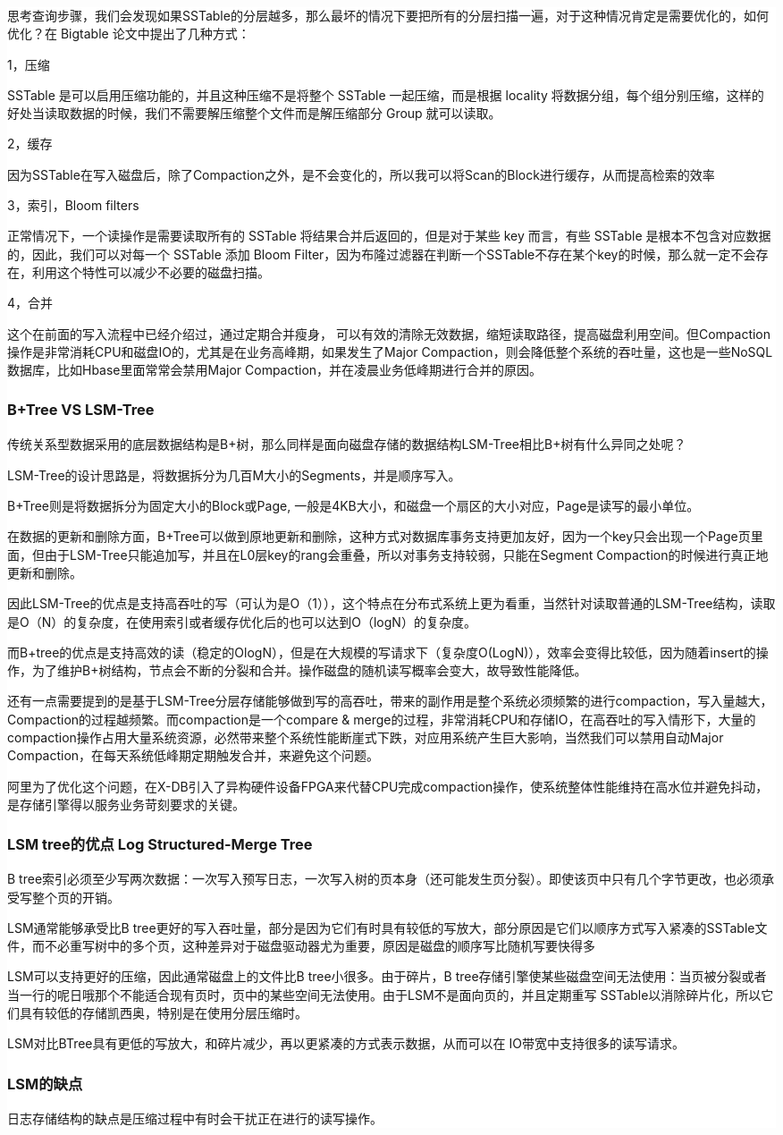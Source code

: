 思考查询步骤，我们会发现如果SSTable的分层越多，那么最坏的情况下要把所有的分层扫描一遍，对于这种情况肯定是需要优化的，如何优化？在 Bigtable 论文中提出了几种方式：

1，压缩

SSTable 是可以启用压缩功能的，并且这种压缩不是将整个 SSTable 一起压缩，而是根据 locality 将数据分组，每个组分别压缩，这样的好处当读取数据的时候，我们不需要解压缩整个文件而是解压缩部分 Group 就可以读取。

2，缓存

因为SSTable在写入磁盘后，除了Compaction之外，是不会变化的，所以我可以将Scan的Block进行缓存，从而提高检索的效率

3，索引，Bloom filters

正常情况下，一个读操作是需要读取所有的 SSTable 将结果合并后返回的，但是对于某些 key 而言，有些 SSTable 是根本不包含对应数据的，因此，我们可以对每一个 SSTable 添加 Bloom Filter，因为布隆过滤器在判断一个SSTable不存在某个key的时候，那么就一定不会存在，利用这个特性可以减少不必要的磁盘扫描。

4，合并

这个在前面的写入流程中已经介绍过，通过定期合并瘦身， 可以有效的清除无效数据，缩短读取路径，提高磁盘利用空间。但Compaction操作是非常消耗CPU和磁盘IO的，尤其是在业务高峰期，如果发生了Major Compaction，则会降低整个系统的吞吐量，这也是一些NoSQL数据库，比如Hbase里面常常会禁用Major Compaction，并在凌晨业务低峰期进行合并的原因。

### **B+Tree VS LSM-Tree**

传统关系型数据采用的底层数据结构是B+树，那么同样是面向磁盘存储的数据结构LSM-Tree相比B+树有什么异同之处呢？

LSM-Tree的设计思路是，将数据拆分为几百M大小的Segments，并是顺序写入。

B+Tree则是将数据拆分为固定大小的Block或Page, 一般是4KB大小，和磁盘一个扇区的大小对应，Page是读写的最小单位。

在数据的更新和删除方面，B+Tree可以做到原地更新和删除，这种方式对数据库事务支持更加友好，因为一个key只会出现一个Page页里面，但由于LSM-Tree只能追加写，并且在L0层key的rang会重叠，所以对事务支持较弱，只能在Segment Compaction的时候进行真正地更新和删除。

因此LSM-Tree的优点是支持高吞吐的写（可认为是O（1）），这个特点在分布式系统上更为看重，当然针对读取普通的LSM-Tree结构，读取是O（N）的复杂度，在使用索引或者缓存优化后的也可以达到O（logN）的复杂度。

而B+tree的优点是支持高效的读（稳定的OlogN），但是在大规模的写请求下（复杂度O(LogN)），效率会变得比较低，因为随着insert的操作，为了维护B+树结构，节点会不断的分裂和合并。操作磁盘的随机读写概率会变大，故导致性能降低。

还有一点需要提到的是基于LSM-Tree分层存储能够做到写的高吞吐，带来的副作用是整个系统必须频繁的进行compaction，写入量越大，Compaction的过程越频繁。而compaction是一个compare & merge的过程，非常消耗CPU和存储IO，在高吞吐的写入情形下，大量的compaction操作占用大量系统资源，必然带来整个系统性能断崖式下跌，对应用系统产生巨大影响，当然我们可以禁用自动Major Compaction，在每天系统低峰期定期触发合并，来避免这个问题。

阿里为了优化这个问题，在X-DB引入了异构硬件设备FPGA来代替CPU完成compaction操作，使系统整体性能维持在高水位并避免抖动，是存储引擎得以服务业务苛刻要求的关键。

### LSM tree的优点 Log Structured-Merge Tree

B tree索引必须至少写两次数据：一次写入预写日志，一次写入树的页本身（还可能发生页分裂）。即使该页中只有几个字节更改，也必须承受写整个页的开销。

LSM通常能够承受比B tree更好的写入吞吐量，部分是因为它们有时具有较低的写放大，部分原因是它们以顺序方式写入紧凑的SSTable文件，而不必重写树中的多个页，这种差异对于磁盘驱动器尤为重要，原因是磁盘的顺序写比随机写要快得多

LSM可以支持更好的压缩，因此通常磁盘上的文件比B tree小很多。由于碎片，B tree存储引擎使某些磁盘空间无法使用：当页被分裂或者当一行的呢日哦那个不能适合现有页时，页中的某些空间无法使用。由于LSM不是面向页的，并且定期重写 SSTable以消除碎片化，所以它们具有较低的存储凯西奥，特别是在使用分层压缩时。

LSM对比BTree具有更低的写放大，和碎片减少，再以更紧凑的方式表示数据，从而可以在 IO带宽中支持很多的读写请求。

### LSM的缺点

日志存储结构的缺点是压缩过程中有时会干扰正在进行的读写操作。
